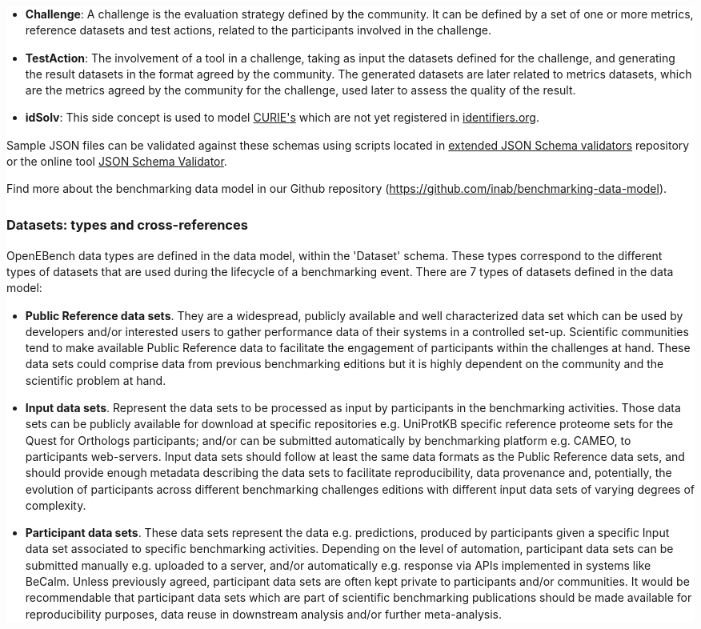 -   **Challenge**: A challenge is the evaluation strategy defined by the community. It can be defined by a set of one or more metrics, reference datasets and test actions, related to the participants involved in the challenge.

-   **TestAction**: The involvement of a tool in a challenge, taking as input the datasets defined for the challenge, and generating the result datasets in the format agreed by the community. The generated datasets are later related to metrics datasets, which are the metrics agreed by the community for the challenge, used later to assess the quality of the result.

-   **idSolv**: This side concept is used to model [CURIE's](https://en.wikipedia.org/wiki/CURIE) which are not yet registered in [identifiers.org](https://identifiers.org).

Sample JSON files can be validated against these schemas using scripts located in [extended JSON Schema validators](https://github.com/inab/extended-json-schema-validators) repository or the online tool [JSON Schema Validator](http://www.jsonschemavalidator.net/).

Find more about the benchmarking data model in our Github repository (https://github.com/inab/benchmarking-data-model).

### Datasets: types and cross-references

OpenEBench data types are defined in the data model, within the
'Dataset' schema. These types correspond to the different types of
datasets that are used during the lifecycle of a benchmarking event.
There are 7 types of datasets defined in the data model:

-   **Public Reference data sets**. They are a widespread, publicly available and well characterized data set which can be used by developers and/or interested users to gather performance data of their systems in a controlled set-up. Scientific communities tend to make available Public Reference data to facilitate the engagement of participants within the challenges at hand. These data sets could comprise data from previous benchmarking editions but it is highly dependent on the community and the scientific problem at hand.

-   **Input data sets**. Represent the data sets to be processed as input by participants in the benchmarking activities. Those data sets can be publicly available for download at specific repositories e.g. UniProtKB specific reference proteome sets for the Quest for Orthologs participants; and/or can be submitted automatically by benchmarking platform e.g. CAMEO, to participants web-servers. Input data sets should follow at least the same data formats as the Public Reference data sets, and should provide enough metadata describing the data sets to facilitate reproducibility, data provenance and, potentially, the evolution of participants across different benchmarking challenges editions with different input data sets of varying degrees of complexity.

-   **Participant data sets**. These data sets represent the data e.g. predictions, produced by participants given a specific Input data set associated to specific benchmarking activities. Depending on the level of automation, participant data sets can be submitted manually e.g. uploaded to a server, and/or automatically e.g. response via APIs implemented in systems like BeCalm. Unless previously agreed, participant data sets are often kept private to participants and/or communities. It would be recommendable that participant data sets which are part of scientific benchmarking publications should be made available for reproducibility purposes, data reuse in downstream analysis and/or further meta-analysis.
